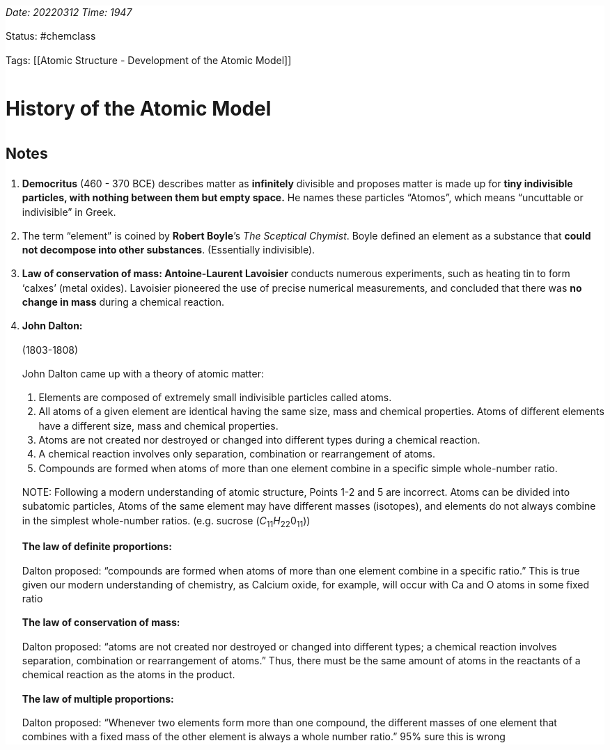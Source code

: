 *Date: 20220312 Time: 1947*


Status: #chemclass

Tags: [[Atomic Structure - Development of the Atomic Model]]


# History of the Atomic Model


## Notes

1.  **Democritus** (460 - 370 BCE) describes matter as **infinitely** divisible and proposes matter is made up for **tiny indivisible particles, with nothing between them but empty space.** He names these particles “Atomos”, which means “uncuttable or indivisible” in Greek.
    
2.  The term “element” is coined by **Robert Boyle**’s _The Sceptical Chymist_. Boyle defined an element as a substance that **could not decompose into other substances**. (Essentially indivisible).
    
3.  **Law of conservation of mass: Antoine-Laurent Lavoisier** conducts numerous experiments, such as heating tin to form ‘calxes’ (metal oxides). Lavoisier pioneered the use of precise numerical measurements, and concluded that there was **no change in mass** during a chemical reaction.
    
4.  **John Dalton:**
    
    (1803-1808)
    
    John Dalton came up with a theory of atomic matter:
    
    1.  Elements are composed of extremely small indivisible particles called atoms.
    2.  All atoms of a given element are identical having the same size, mass and chemical properties. Atoms of different elements have a different size, mass and chemical properties.
    3.  Atoms are not created nor destroyed or changed into different types during a chemical reaction.
    4.  A chemical reaction involves only separation, combination or rearrangement of atoms.
    5.  Compounds are formed when atoms of more than one element combine in a specific simple whole-number ratio.
    
    NOTE: Following a modern understanding of atomic structure, Points 1-2 and 5 are incorrect. Atoms can be divided into subatomic particles, Atoms of the same element may have different masses (isotopes), and elements do not always combine in the simplest whole-number ratios. (e.g. sucrose ($C_{11}H_{22}0_{11}$))
    
    **The law of definite proportions:**
    
    Dalton proposed: “compounds are formed when atoms of more than one element combine in a specific ratio.” This is true given our modern understanding of chemistry, as Calcium oxide, for example, will occur with Ca and O atoms in some fixed ratio
    
    **The law of conservation of mass:**
    
    Dalton proposed: “atoms are not created nor destroyed or changed into different types; a chemical reaction involves separation, combination or rearrangement of atoms.” Thus, there must be the same amount of atoms in the reactants of a chemical reaction as the atoms in the product.
    
    **The law of multiple proportions:**
    
    Dalton proposed: “Whenever two elements form more than one compound, the different masses of one element that combines with a fixed mass of the other element is always a whole number ratio.” 95% sure this is wrong
    